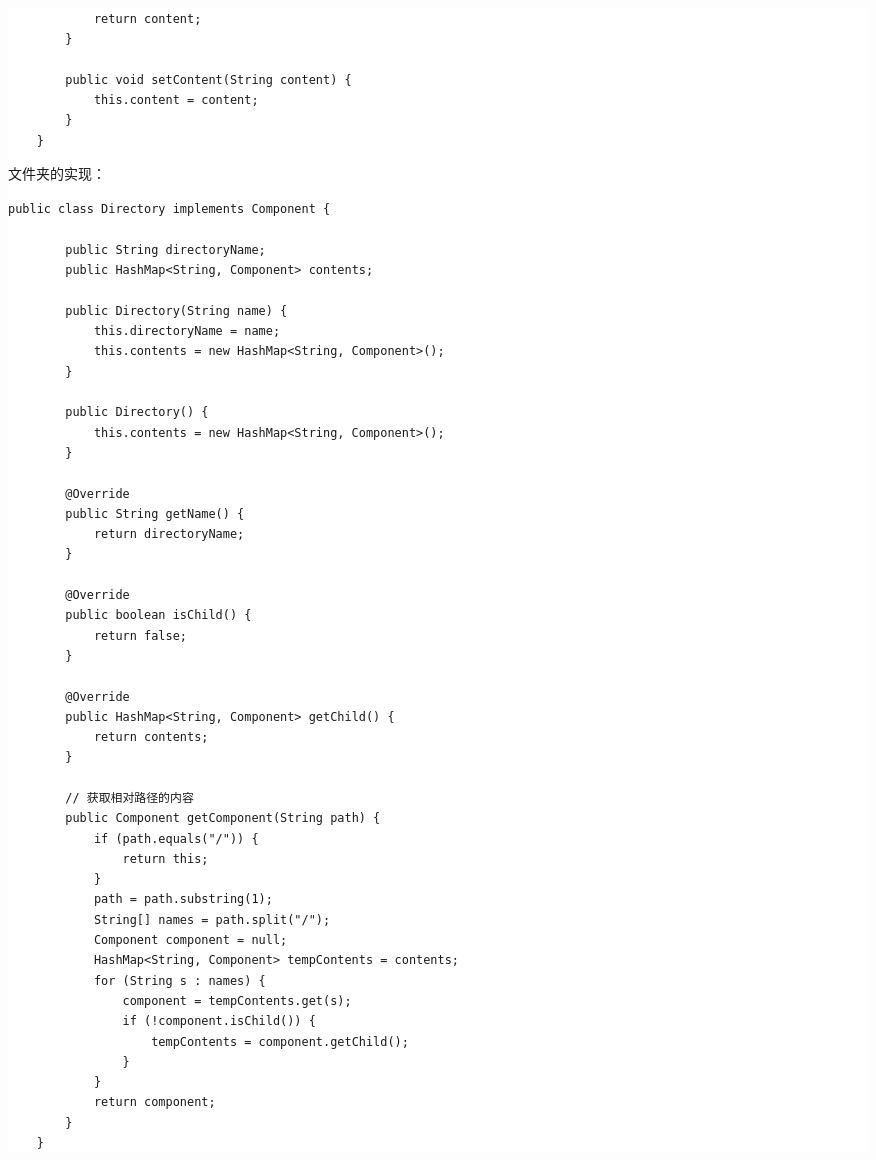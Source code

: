 ```
            return content;
        }
        
        public void setContent(String content) {
            this.content = content;
        }
    }
```

文件夹的实现：
```
public class Directory implements Component {

        public String directoryName;
        public HashMap<String, Component> contents;

        public Directory(String name) {
            this.directoryName = name;
            this.contents = new HashMap<String, Component>();
        }

        public Directory() {
            this.contents = new HashMap<String, Component>();
        }

        @Override
        public String getName() {
            return directoryName;
        }

        @Override
        public boolean isChild() {
            return false;
        }

        @Override
        public HashMap<String, Component> getChild() {
            return contents;
        }

        // 获取相对路径的内容
        public Component getComponent(String path) {
            if (path.equals("/")) {
                return this;
            }
            path = path.substring(1);
            String[] names = path.split("/");
            Component component = null;
            HashMap<String, Component> tempContents = contents;
            for (String s : names) {
                component = tempContents.get(s);
                if (!component.isChild()) {
                    tempContents = component.getChild();
                }
            }
            return component;
        }
    }
```
